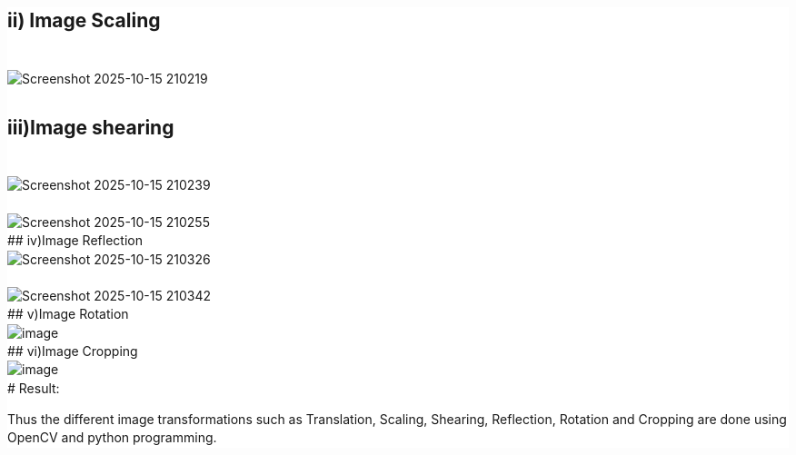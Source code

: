 ## ii) Image Scaling
<br>
<img width="301" height="529" alt="Screenshot 2025-10-15 210219" src="https://github.com/user-attachments/assets/6e0b83ff-134f-478f-a0d3-94b6599ac978" />
<br>

## iii)Image shearing
<br>
<img width="312" height="527" alt="Screenshot 2025-10-15 210239" src="https://github.com/user-attachments/assets/148f05e0-b3e2-47b4-be31-31533cb2101c" />
<br>
<br>
<img width="319" height="507" alt="Screenshot 2025-10-15 210255" src="https://github.com/user-attachments/assets/e9bed823-5cce-46a2-a710-613eafb0825c" />
<br>
## iv)Image Reflection
<br>
<img width="299" height="527" alt="Screenshot 2025-10-15 210326" src="https://github.com/user-attachments/assets/15ff680b-be1a-4399-b107-53f3fee2a76a" />
<br>
<br>
<img width="303" height="552" alt="Screenshot 2025-10-15 210342" src="https://github.com/user-attachments/assets/ee0aa57d-3c3e-4d10-87fb-0417e0dddfbc" />
<br>
## v)Image Rotation
<br>
<img width="293" height="524" alt="image" src="https://github.com/user-attachments/assets/6eeb01ea-0bd5-4c7a-af60-758a62885a81" />
<br>
## vi)Image Cropping
<br>
<img width="491" height="523" alt="image" src="https://github.com/user-attachments/assets/2e23f52f-3e71-43ca-a847-1bf2a73d3052" />
<br>
# Result: 

Thus the different image transformations such as Translation, Scaling, Shearing, Reflection, Rotation and Cropping are done using OpenCV and python programming.
